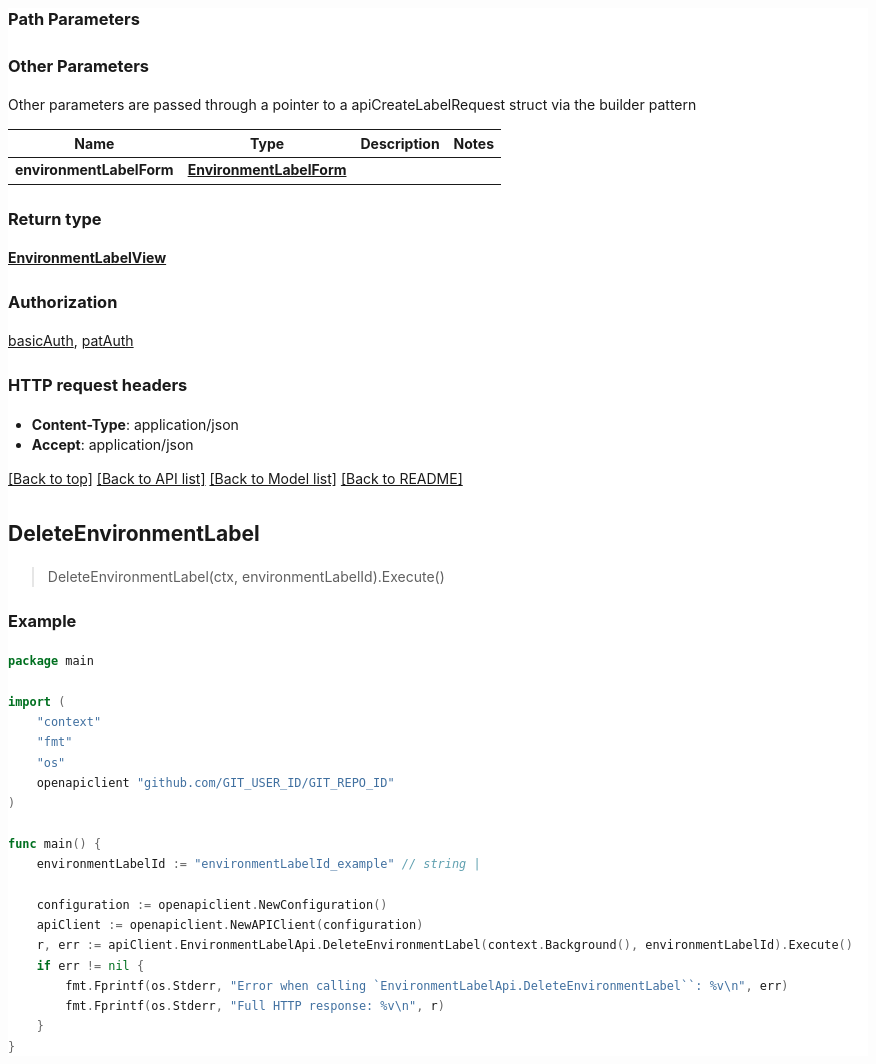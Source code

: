 ### Path Parameters



### Other Parameters

Other parameters are passed through a pointer to a apiCreateLabelRequest struct via the builder pattern


Name | Type | Description  | Notes
------------- | ------------- | ------------- | -------------
 **environmentLabelForm** | [**EnvironmentLabelForm**](EnvironmentLabelForm.md) |  | 

### Return type

[**EnvironmentLabelView**](EnvironmentLabelView.md)

### Authorization

[basicAuth](../README.md#basicAuth), [patAuth](../README.md#patAuth)

### HTTP request headers

- **Content-Type**: application/json
- **Accept**: application/json

[[Back to top]](#) [[Back to API list]](../README.md#documentation-for-api-endpoints)
[[Back to Model list]](../README.md#documentation-for-models)
[[Back to README]](../README.md)


## DeleteEnvironmentLabel

> DeleteEnvironmentLabel(ctx, environmentLabelId).Execute()



### Example

```go
package main

import (
    "context"
    "fmt"
    "os"
    openapiclient "github.com/GIT_USER_ID/GIT_REPO_ID"
)

func main() {
    environmentLabelId := "environmentLabelId_example" // string | 

    configuration := openapiclient.NewConfiguration()
    apiClient := openapiclient.NewAPIClient(configuration)
    r, err := apiClient.EnvironmentLabelApi.DeleteEnvironmentLabel(context.Background(), environmentLabelId).Execute()
    if err != nil {
        fmt.Fprintf(os.Stderr, "Error when calling `EnvironmentLabelApi.DeleteEnvironmentLabel``: %v\n", err)
        fmt.Fprintf(os.Stderr, "Full HTTP response: %v\n", r)
    }
}
```
